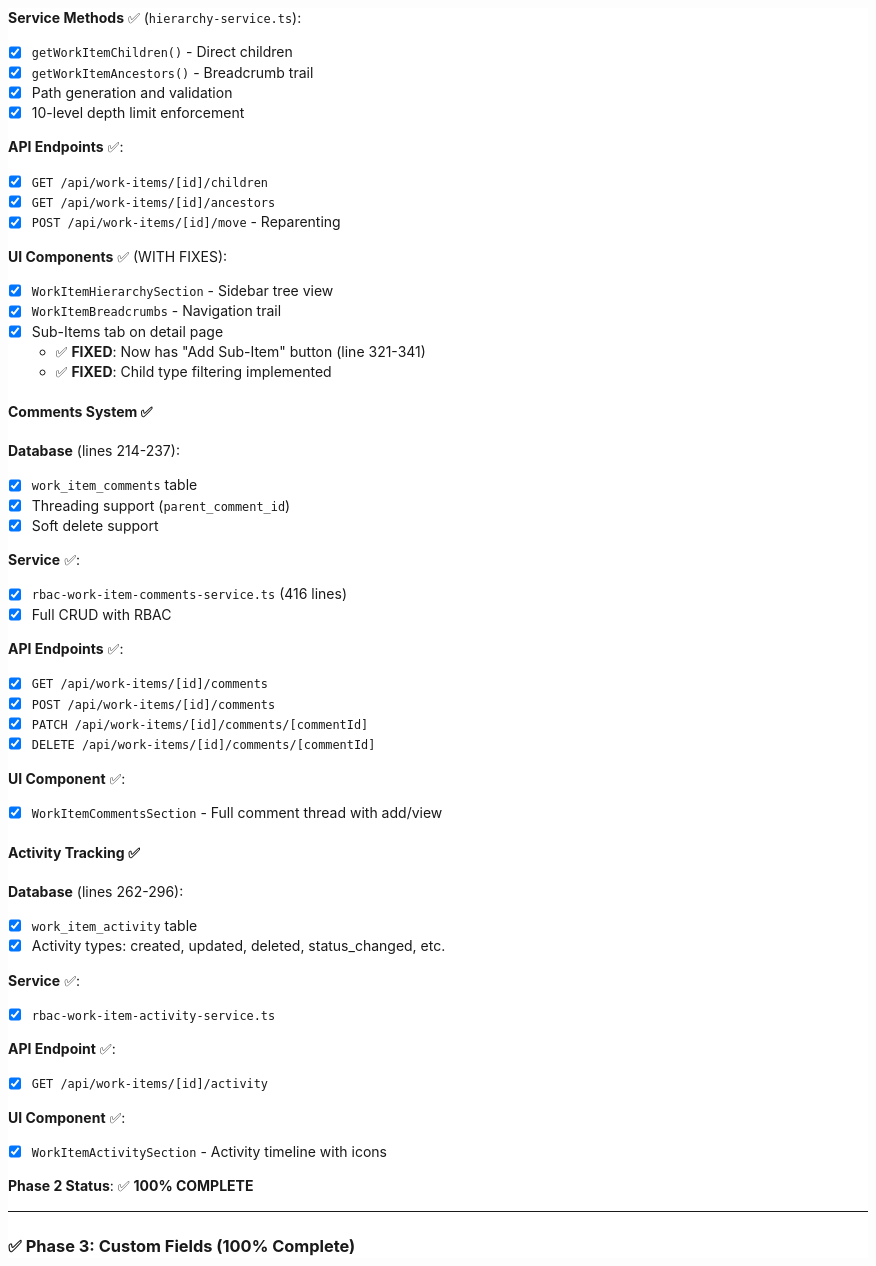 **Service Methods** ✅ (`hierarchy-service.ts`):
- [x] `getWorkItemChildren()` - Direct children
- [x] `getWorkItemAncestors()` - Breadcrumb trail  
- [x] Path generation and validation
- [x] 10-level depth limit enforcement

**API Endpoints** ✅:
- [x] `GET /api/work-items/[id]/children`
- [x] `GET /api/work-items/[id]/ancestors`
- [x] `POST /api/work-items/[id]/move` - Reparenting

**UI Components** ✅ (WITH FIXES):
- [x] `WorkItemHierarchySection` - Sidebar tree view
- [x] `WorkItemBreadcrumbs` - Navigation trail
- [x] Sub-Items tab on detail page
  - ✅ **FIXED**: Now has "Add Sub-Item" button (line 321-341)
  - ✅ **FIXED**: Child type filtering implemented

#### Comments System ✅
**Database** (lines 214-237):
- [x] `work_item_comments` table
- [x] Threading support (`parent_comment_id`)
- [x] Soft delete support

**Service** ✅:
- [x] `rbac-work-item-comments-service.ts` (416 lines)
- [x] Full CRUD with RBAC

**API Endpoints** ✅:
- [x] `GET /api/work-items/[id]/comments`
- [x] `POST /api/work-items/[id]/comments`
- [x] `PATCH /api/work-items/[id]/comments/[commentId]`
- [x] `DELETE /api/work-items/[id]/comments/[commentId]`

**UI Component** ✅:
- [x] `WorkItemCommentsSection` - Full comment thread with add/view

#### Activity Tracking ✅
**Database** (lines 262-296):
- [x] `work_item_activity` table
- [x] Activity types: created, updated, deleted, status_changed, etc.

**Service** ✅:
- [x] `rbac-work-item-activity-service.ts`

**API Endpoint** ✅:
- [x] `GET /api/work-items/[id]/activity`

**UI Component** ✅:
- [x] `WorkItemActivitySection` - Activity timeline with icons

**Phase 2 Status**: ✅ **100% COMPLETE**

---

### ✅ Phase 3: Custom Fields (100% Complete)
